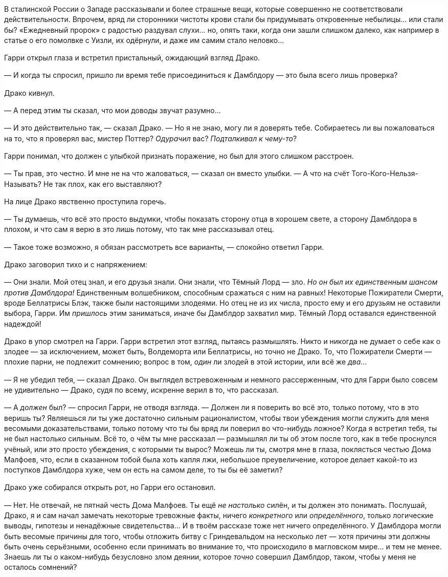 В сталинской России о Западе рассказывали и более страшные вещи, которые совершенно не соответствовали действительности. Впрочем, вряд ли сторонники чистоты крови стали бы придумывать откровенные небылицы… или стали бы? «Ежедневный пророк» с радостью раздувал слухи… но, опять таки, когда они зашли слишком далеко, как например в статье о его помолвке с Уизли, их одёрнули, и даже им самим стало неловко…

Гарри открыл глаза и встретил пристальный, ожидающий взгляд Драко.

— И когда ты спросил, пришло ли время тебе присоединиться к Дамблдору — это была всего лишь проверка?

Драко кивнул.

— А перед этим ты сказал, что мои доводы звучат разумно…

— И это действительно так, — сказал Драко. — Но я не знаю, могу ли я доверять тебе. Собираетесь ли вы пожаловаться на то, что я проверял вас, мистер Поттер? *Одурачил* вас? *Подталкивал к чему-то*?

Гарри понимал, что должен с улыбкой признать поражение, но был для этого слишком расстроен.

— Ты прав, это честно. И мне не на что жаловаться, — сказал он вместо улыбки. — А что на счёт Того-Кого-Нельзя-Называть? Не так плох, как его выставляют?

На лице Драко явственно проступила горечь.

— Ты думаешь, что всё это просто выдумки, чтобы показать сторону отца в хорошем свете, а сторону Дамблдора в плохом, и что сам я верю в это лишь потому, что так мне рассказывал отец.

— Такое тоже возможно, я обязан рассмотреть все варианты, — спокойно ответил Гарри.

Драко заговорил тихо и с напряжением:

— Они знали. Мой отец знал, и его друзья знали. Они знали, что Тёмный Лорд — зло. *Но он был их единственным шансом против Дамблдора!* Единственным волшебником, способным сражаться с ним на равных! Некоторые Пожиратели Смерти, вроде Беллатрисы Блэк, также были настоящими злодеями. Но отец не из их числа, просто ему и его друзьям не оставили выбора, Гарри. Им *пришлось* этим заниматься, иначе бы Дамблдор захватил мир. Тёмный Лорд оставался единственной надеждой!

Драко в упор смотрел на Гарри. Гарри встретил этот взгляд, пытаясь размышлять. Никто и никогда не думает о себе как о злодее — за исключением, может быть, Волдеморта или Беллатрисы, но точно не Драко. То, что Пожиратели Смерти — плохие парни, не подлежит сомнению; вопрос в том, *один* ли злодей в этой истории, или всё же *два*…

— Я не убедил тебя, — сказал Драко. Он выглядел встревоженным и немного рассерженным, что для Гарри было совсем не удивительно — Драко, судя по всему, искренне верил в то, что рассказал.

— А *должен* был? — спросил Гарри, не отводя взгляда. — Должен ли я поверить во всё это, только потому, что в это веришь ты? Являешься ли ты уже достаточно сильным рационалистом, чтобы твои убеждения могли служить для меня весомыми доказательствами, только потому что ты бы вряд ли поверил во что-нибудь ложное? Когда я встретил тебя, ты не был настолько сильным. Всё то, о чём ты мне рассказал — размышлял ли ты об этом после того, как в тебе проснулся учёный, или это просто убеждения, с которыми ты вырос? Можешь ли ты, смотря мне в глаза, поклясться честью Дома Малфоев, что, если в сказанном тобой была хоть капля лжи, небольшое преувеличение, которое делает какой-то из поступков Дамблдора хуже, чем он есть на самом деле, то ты бы её заметил?

Драко уже собирался открыть рот, но Гарри его остановил.

— Нет. Не отвечай, не пятнай честь Дома Малфоев. Ты ещё *не настолько* силён, и ты должен это понимать. Послушай, Драко, я и сам начал замечать некоторые тревожные факты, ничего *конкретного* или *определённого*, только логические выводы, гипотезы и ненадёжные свидетельства… И в твоём рассказе тоже нет ничего определённого. У Дамблдора могли быть весомые причины для того, чтобы отложить битву с Гриндевальдом на несколько лет — хотя причины эти должны быть очень серьёзными, особенно если принимать во внимание то, что происходило в магловском мире… и тем не менее. Знаешь ли ты о каком-нибудь безусловно злом деянии, которое *точно* совершил Дамблдор, таком, чтобы у меня не осталось сомнений?

